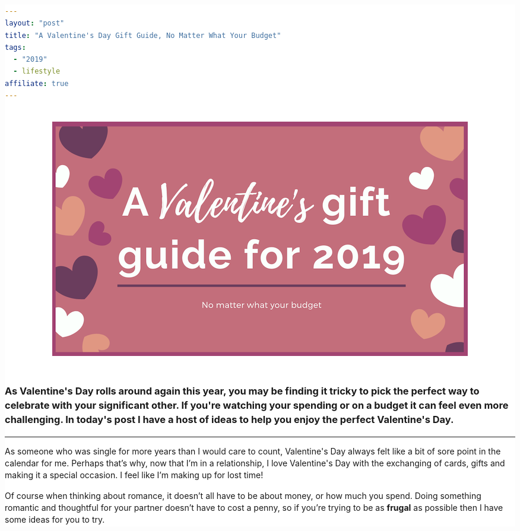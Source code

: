 ```yaml
---
layout: "post"
title: "A Valentine's Day Gift Guide, No Matter What Your Budget"
tags:
  - "2019"
  - lifestyle
affiliate: true
---
```


<br>
<div align="center">
    <img src='/i/2019/lifestyle/valentines-day-gift-guide-header.png' alt="Valentine's Day Gift Guide header image">
</div>
<br>

### As Valentine's Day rolls around again this year, you may be finding it tricky to pick the perfect way to celebrate with your significant other. If you're watching your spending or on a budget it can feel even more challenging. In today's post I have a host of ideas to help you enjoy the perfect Valentine's Day.

***

As someone who was single for more years than I would care to count, Valentine's Day always felt like a bit of sore point in the calendar for me. Perhaps that’s why, now that I’m in a relationship, I love Valentine's Day with the exchanging of cards, gifts and making it a special occasion. I feel like I’m making up for lost time!

Of course when thinking about romance, it doesn’t all have to be about money, or how much you spend. Doing something romantic and thoughtful for your partner doesn’t have to cost a penny, so if you’re trying to be as **frugal** as possible then I have some ideas for you to try.

